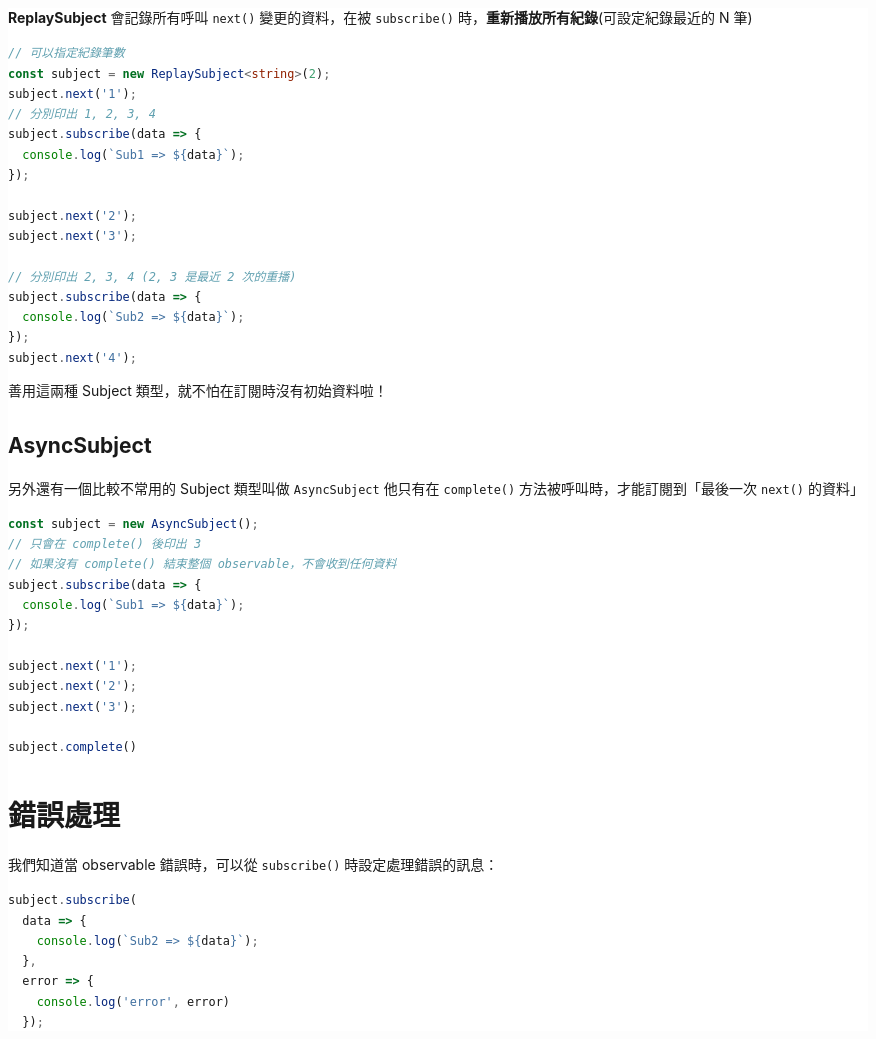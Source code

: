 **ReplaySubject** 會記錄所有呼叫 `next()` 變更的資料，在被 `subscribe()` 時，**重新播放所有紀錄**(可設定紀錄最近的 N 筆)

```typescript
// 可以指定紀錄筆數
const subject = new ReplaySubject<string>(2);
subject.next('1');
// 分別印出 1, 2, 3, 4
subject.subscribe(data => {
  console.log(`Sub1 => ${data}`);
});

subject.next('2');
subject.next('3');

// 分別印出 2, 3, 4 (2, 3 是最近 2 次的重播)
subject.subscribe(data => {
  console.log(`Sub2 => ${data}`);
});
subject.next('4');
```

善用這兩種 Subject 類型，就不怕在訂閱時沒有初始資料啦！

## AsyncSubject

另外還有一個比較不常用的 Subject 類型叫做 `AsyncSubject` 他只有在 `complete()` 方法被呼叫時，才能訂閱到「最後一次 `next()` 的資料」

```typescript
const subject = new AsyncSubject();
// 只會在 complete() 後印出 3
// 如果沒有 complete() 結束整個 observable，不會收到任何資料
subject.subscribe(data => {
  console.log(`Sub1 => ${data}`);
});

subject.next('1');
subject.next('2');
subject.next('3');

subject.complete()
```

# 錯誤處理

我們知道當 observable 錯誤時，可以從 `subscribe()` 時設定處理錯誤的訊息：

```typescript
subject.subscribe(
  data => {
    console.log(`Sub2 => ${data}`);
  },
  error => {
    console.log('error', error)
  });
```
